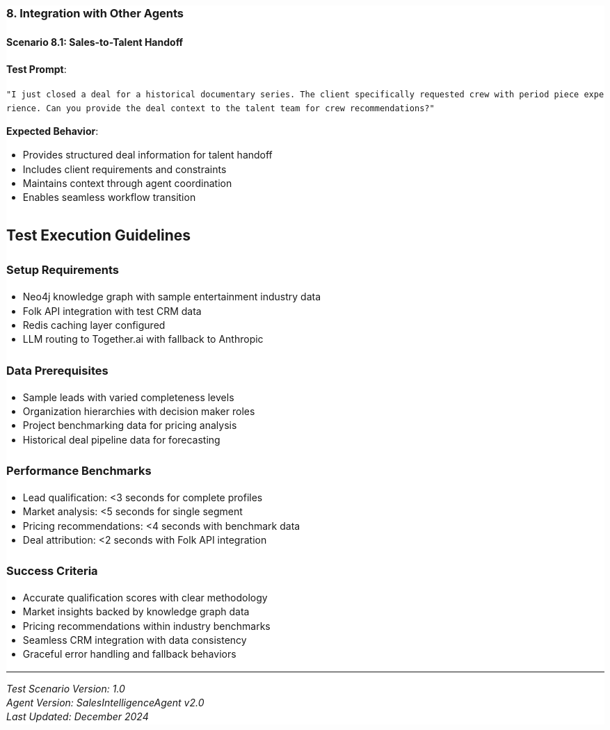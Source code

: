 ### 8. Integration with Other Agents

#### Scenario 8.1: Sales-to-Talent Handoff
**Test Prompt**:
```
"I just closed a deal for a historical documentary series. The client specifically requested crew with period piece experience. Can you provide the deal context to the talent team for crew recommendations?"
```

**Expected Behavior**:
- Provides structured deal information for talent handoff
- Includes client requirements and constraints
- Maintains context through agent coordination
- Enables seamless workflow transition

## Test Execution Guidelines

### Setup Requirements
- Neo4j knowledge graph with sample entertainment industry data
- Folk API integration with test CRM data
- Redis caching layer configured
- LLM routing to Together.ai with fallback to Anthropic

### Data Prerequisites
- Sample leads with varied completeness levels
- Organization hierarchies with decision maker roles
- Project benchmarking data for pricing analysis
- Historical deal pipeline data for forecasting

### Performance Benchmarks
- Lead qualification: <3 seconds for complete profiles
- Market analysis: <5 seconds for single segment
- Pricing recommendations: <4 seconds with benchmark data
- Deal attribution: <2 seconds with Folk API integration

### Success Criteria
- Accurate qualification scores with clear methodology
- Market insights backed by knowledge graph data
- Pricing recommendations within industry benchmarks
- Seamless CRM integration with data consistency
- Graceful error handling and fallback behaviors

---

*Test Scenario Version: 1.0*  
*Agent Version: SalesIntelligenceAgent v2.0*  
*Last Updated: December 2024*